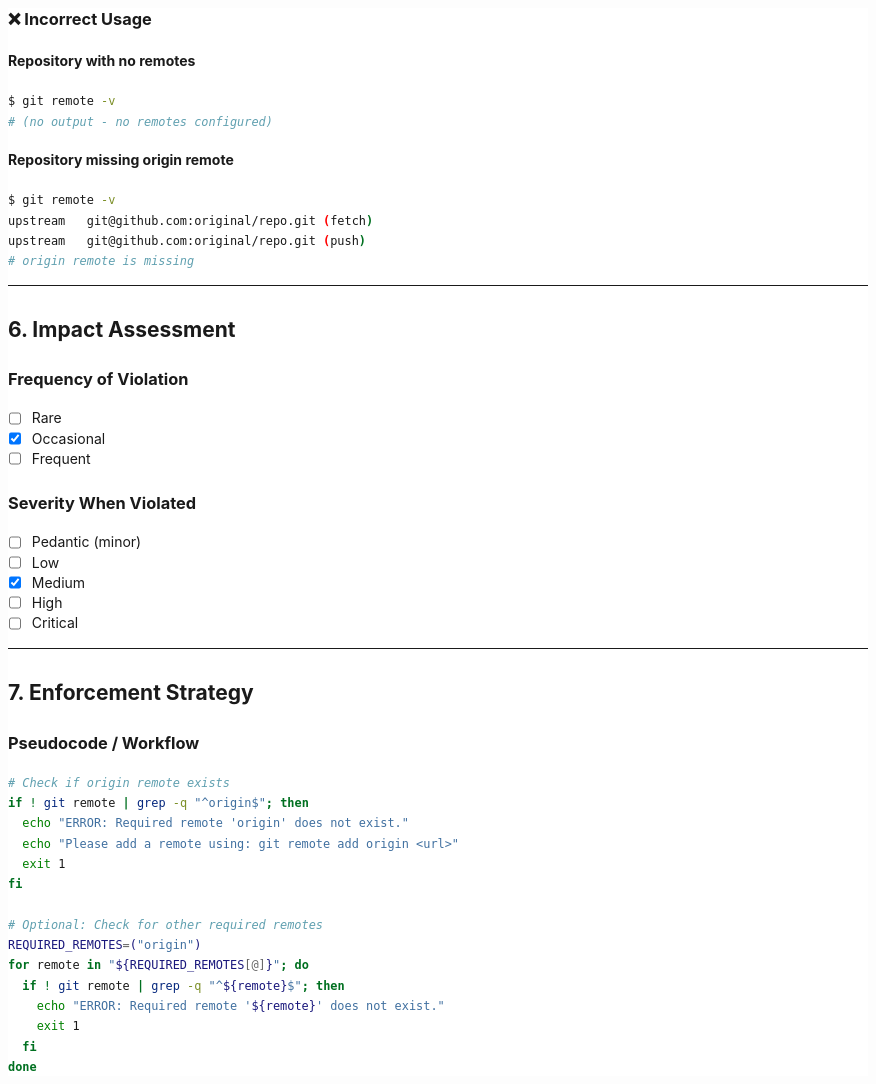 ### ❌ Incorrect Usage

#### Repository with no remotes

```bash
$ git remote -v
# (no output - no remotes configured)
```

#### Repository missing origin remote

```bash
$ git remote -v
upstream   git@github.com:original/repo.git (fetch)
upstream   git@github.com:original/repo.git (push)
# origin remote is missing
```

---

## 6. Impact Assessment

### Frequency of Violation

- [ ] Rare  
- [x] Occasional  
- [ ] Frequent  

### Severity When Violated

- [ ] Pedantic (minor)  
- [ ] Low  
- [x] Medium  
- [ ] High  
- [ ] Critical

---

## 7. Enforcement Strategy

### Pseudocode / Workflow

```bash
# Check if origin remote exists
if ! git remote | grep -q "^origin$"; then
  echo "ERROR: Required remote 'origin' does not exist."
  echo "Please add a remote using: git remote add origin <url>"
  exit 1
fi

# Optional: Check for other required remotes
REQUIRED_REMOTES=("origin")
for remote in "${REQUIRED_REMOTES[@]}"; do
  if ! git remote | grep -q "^${remote}$"; then
    echo "ERROR: Required remote '${remote}' does not exist."
    exit 1
  fi
done
```
